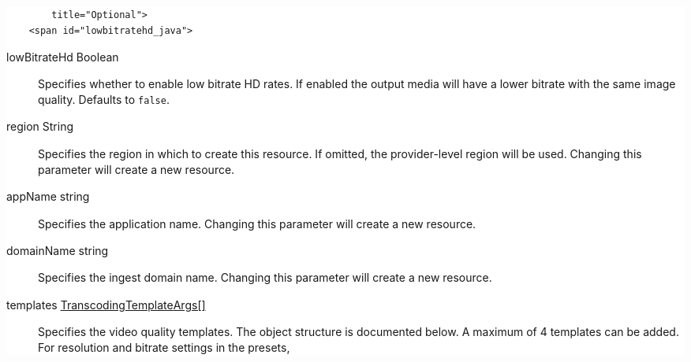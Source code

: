             title="Optional">
        <span id="lowbitratehd_java">
<a data-swiftype-name="resource-property" data-swiftype-type="text" href="#lowbitratehd_java" style="color: inherit; text-decoration: inherit;">low<wbr>Bitrate<wbr>Hd</a>
</span>
        <span class="property-indicator"></span>
        <span class="property-type">Boolean</span>
    </dt>
    <dd><p>Specifies whether to enable low bitrate HD rates. If enabled
the output media will have a lower bitrate with the same image quality. Defaults to <code>false</code>.</p>
</dd><dt class="property-optional property-replacement"
            title="Optional">
        <span id="region_java">
<a data-swiftype-name="resource-property" data-swiftype-type="text" href="#region_java" style="color: inherit; text-decoration: inherit;">region</a>
</span>
        <span class="property-indicator"></span>
        <span class="property-type">String</span>
    </dt>
    <dd><p>Specifies the region in which to create this resource. If omitted,
the provider-level region will be used. Changing this parameter will create a new resource.</p>
</dd></dl>
</pulumi-choosable>
</div>

<div>
<pulumi-choosable type="language" values="javascript,typescript">
<dl class="resources-properties"><dt class="property-required property-replacement"
            title="Required">
        <span id="appname_nodejs">
<a data-swiftype-name="resource-property" data-swiftype-type="text" href="#appname_nodejs" style="color: inherit; text-decoration: inherit;">app<wbr>Name</a>
</span>
        <span class="property-indicator"></span>
        <span class="property-type">string</span>
    </dt>
    <dd><p>Specifies the application name.
Changing this parameter will create a new resource.</p>
</dd><dt class="property-required property-replacement"
            title="Required">
        <span id="domainname_nodejs">
<a data-swiftype-name="resource-property" data-swiftype-type="text" href="#domainname_nodejs" style="color: inherit; text-decoration: inherit;">domain<wbr>Name</a>
</span>
        <span class="property-indicator"></span>
        <span class="property-type">string</span>
    </dt>
    <dd><p>Specifies the ingest domain name.
Changing this parameter will create a new resource.</p>
</dd><dt class="property-required"
            title="Required">
        <span id="templates_nodejs">
<a data-swiftype-name="resource-property" data-swiftype-type="text" href="#templates_nodejs" style="color: inherit; text-decoration: inherit;">templates</a>
</span>
        <span class="property-indicator"></span>
        <span class="property-type"><a href="#transcodingtemplate">Transcoding<wbr>Template<wbr>Args[]</a></span>
    </dt>
    <dd><p>Specifies the video quality templates.
The object structure is documented below. A maximum of 4 templates can be added.
For resolution and bitrate settings in the presets,